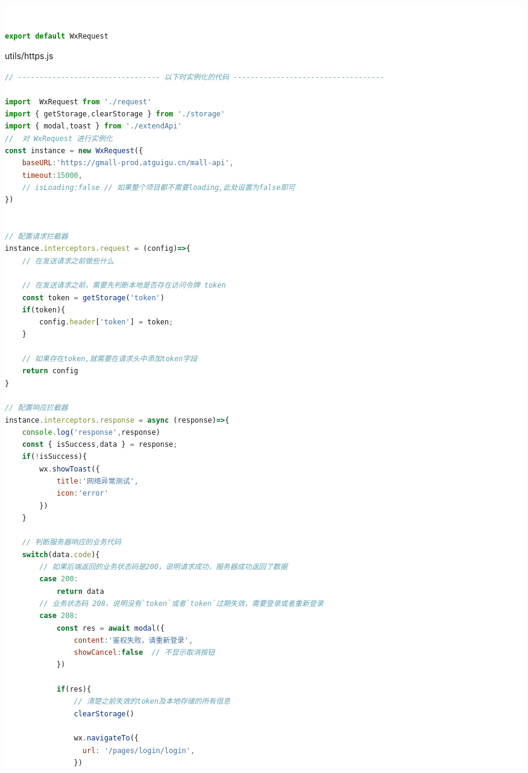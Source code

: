 ```js


export default WxRequest
```

utils/https.js
```js
// --------------------------------- 以下时实例化的代码 -----------------------------------

import  WxRequest from './request'
import { getStorage,clearStorage } from './storage'
import { modal,toast } from './extendApi'
//  对 WxRequest 进行实例化
const instance = new WxRequest({
    baseURL:'https://gmall-prod.atguigu.cn/mall-api',
    timeout:15000,
    // isLoading:false // 如果整个项目都不需要loading,此处设置为false即可
})


// 配置请求拦截器
instance.interceptors.request = (config)=>{
    // 在发送请求之前做些什么

    // 在发送请求之前，需要先判断本地是否存在访问令牌 token 
    const token = getStorage('token')
    if(token){
        config.header['token'] = token;
    }

    // 如果存在token,就需要在请求头中添加token字段
    return config
}

// 配置响应拦截器
instance.interceptors.response = async (response)=>{
    console.log('response',response)
    const { isSuccess,data } = response;
    if(!isSuccess){
        wx.showToast({
            title:'网络异常测试',
            icon:'error'
        })
    }

    // 判断服务器响应的业务代码
    switch(data.code){
        // 如果后端返回的业务状态码是200，说明请求成功，服务器成功返回了数据
        case 200:
            return data
        // 业务状态码 208，说明没有`token`或者`token`过期失效，需要登录或者重新登录
        case 208:
            const res = await modal({
                content:'鉴权失败，请重新登录',
                showCancel:false  // 不显示取消按钮
            })

            if(res){
                // 清楚之前失效的token及本地存储的所有信息
                clearStorage()

                wx.navigateTo({
                  url: '/pages/login/login',
                })
```